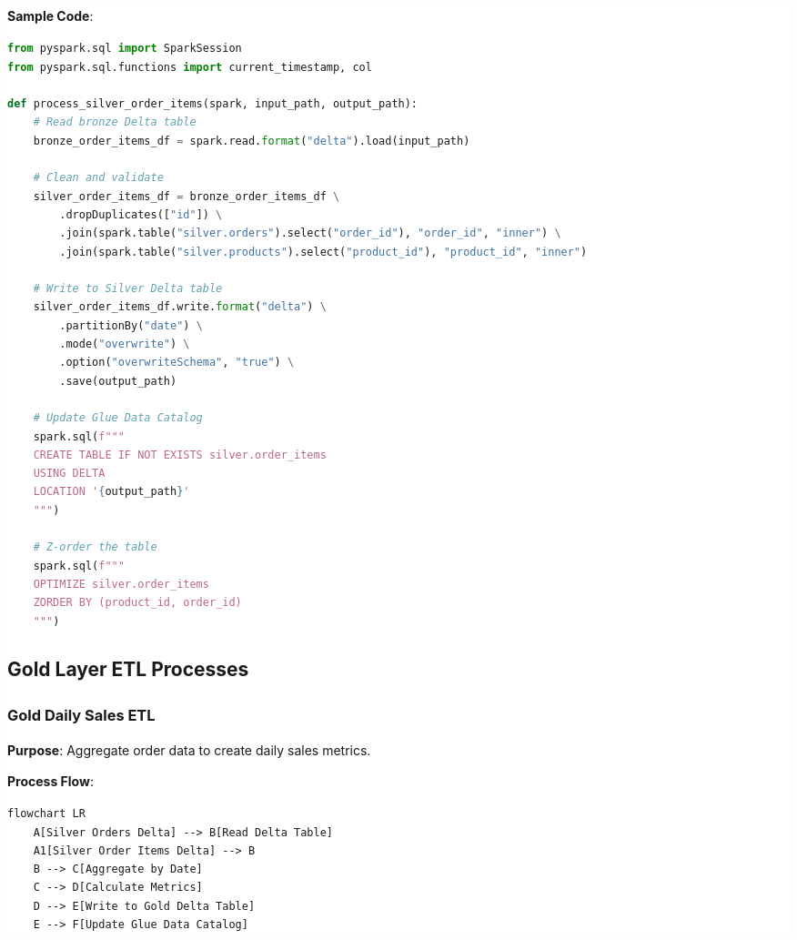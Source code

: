 **Sample Code**:
```python
from pyspark.sql import SparkSession
from pyspark.sql.functions import current_timestamp, col

def process_silver_order_items(spark, input_path, output_path):
    # Read bronze Delta table
    bronze_order_items_df = spark.read.format("delta").load(input_path)
    
    # Clean and validate
    silver_order_items_df = bronze_order_items_df \
        .dropDuplicates(["id"]) \
        .join(spark.table("silver.orders").select("order_id"), "order_id", "inner") \
        .join(spark.table("silver.products").select("product_id"), "product_id", "inner")
    
    # Write to Silver Delta table
    silver_order_items_df.write.format("delta") \
        .partitionBy("date") \
        .mode("overwrite") \
        .option("overwriteSchema", "true") \
        .save(output_path)
    
    # Update Glue Data Catalog
    spark.sql(f"""
    CREATE TABLE IF NOT EXISTS silver.order_items
    USING DELTA
    LOCATION '{output_path}'
    """)
    
    # Z-order the table
    spark.sql(f"""
    OPTIMIZE silver.order_items
    ZORDER BY (product_id, order_id)
    """)
```

## Gold Layer ETL Processes

### Gold Daily Sales ETL

**Purpose**: Aggregate order data to create daily sales metrics.

**Process Flow**:
```mermaid
flowchart LR
    A[Silver Orders Delta] --> B[Read Delta Table]
    A1[Silver Order Items Delta] --> B
    B --> C[Aggregate by Date]
    C --> D[Calculate Metrics]
    D --> E[Write to Gold Delta Table]
    E --> F[Update Glue Data Catalog]
```

